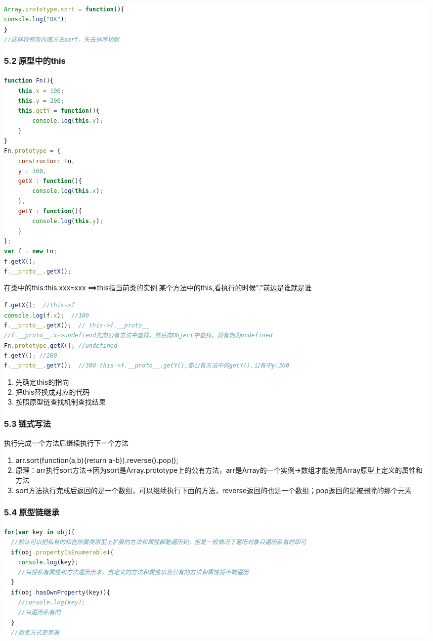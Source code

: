 ```javascript
Array.prototype.sort = function(){
console.log("OK");
}
//这样将修改内值方法sort，失去排序功能
```
### 5.2 原型中的this
```javascript
function Fn(){
    this.x = 100;
    this.y = 200;
    this.getY = function(){
        console.log(this.y);
    }
}
Fn.prototype = {
    constructor: Fn,
    y : 300,
    getX : function(){
        console.log(this.x);
    },
    getY : function(){
        console.log(this.y);
    }
};
var f = new Fn;
f.getX();
f.__proto__.getX();

```
在类中的this:this.xxx=xxx ==>this指当前类的实例
某个方法中的this,看执行的时候"."前边是谁就是谁
```javascript
f.getX();  //this->f 
console.log(f.x);  //100
f.__proto__.getX();  // this->f.__proto__  
//f.__proto__.x->undefiend先向公有方法中查找，然后向Object中查找，没有则为undefined
Fn.prototype.getX(); //undefined
f.getY(); //200
f.__proto__.getY();  //300 this->f.__proto__.getY(),即公有方法中的getY(),公有中y:300
```
1. 先确定this的指向
2. 把this替换成对应的代码
3. 按照原型链查找机制查找结果

### 5.3 链式写法
执行完成一个方法后继续执行下一个方法
1. arr.sort(function(a,b){return a-b}).reverse().pop();
2. 原理：arr执行sort方法->因为sort是Array.prototype上的公有方法，arr是Array的一个实例->数组才能使用Array原型上定义的属性和方法
3. sort方法执行完成后返回的是一个数组，可以继续执行下面的方法，reverse返回的也是一个数组；pop返回的是被删除的那个元素

### 5.4 原型链继承
```javascript
for(var key in obj){
  //默认可以把私有的和在所属类原型上扩展的方法和属性都能遍历到，但是一般情况下遍历对象只遍历私有的即可
  if(obj.propertyIsEnumerable){
    console.log(key);
    //只将私有属性和方法遍历出来，自定义的方法和属性以及公有的方法和属性将不被遍历
  }
  if(obj.hasOwnProperty(key)){
    //console.log(key);
    //只遍历私有的
  }
  //后者方式更普遍
```